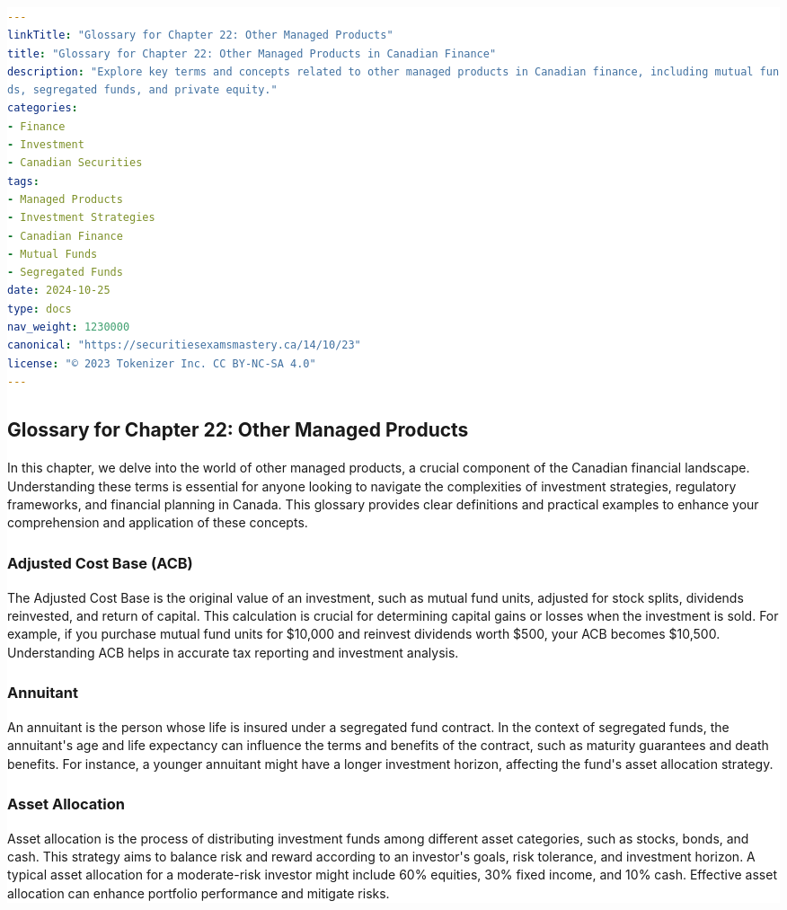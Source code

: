 ```yaml
---
linkTitle: "Glossary for Chapter 22: Other Managed Products"
title: "Glossary for Chapter 22: Other Managed Products in Canadian Finance"
description: "Explore key terms and concepts related to other managed products in Canadian finance, including mutual funds, segregated funds, and private equity."
categories:
- Finance
- Investment
- Canadian Securities
tags:
- Managed Products
- Investment Strategies
- Canadian Finance
- Mutual Funds
- Segregated Funds
date: 2024-10-25
type: docs
nav_weight: 1230000
canonical: "https://securitiesexamsmastery.ca/14/10/23"
license: "© 2023 Tokenizer Inc. CC BY-NC-SA 4.0"
---
```


## Glossary for Chapter 22: Other Managed Products

In this chapter, we delve into the world of other managed products, a crucial component of the Canadian financial landscape. Understanding these terms is essential for anyone looking to navigate the complexities of investment strategies, regulatory frameworks, and financial planning in Canada. This glossary provides clear definitions and practical examples to enhance your comprehension and application of these concepts.

### Adjusted Cost Base (ACB)
The Adjusted Cost Base is the original value of an investment, such as mutual fund units, adjusted for stock splits, dividends reinvested, and return of capital. This calculation is crucial for determining capital gains or losses when the investment is sold. For example, if you purchase mutual fund units for $10,000 and reinvest dividends worth $500, your ACB becomes $10,500. Understanding ACB helps in accurate tax reporting and investment analysis.

### Annuitant
An annuitant is the person whose life is insured under a segregated fund contract. In the context of segregated funds, the annuitant's age and life expectancy can influence the terms and benefits of the contract, such as maturity guarantees and death benefits. For instance, a younger annuitant might have a longer investment horizon, affecting the fund's asset allocation strategy.

### Asset Allocation
Asset allocation is the process of distributing investment funds among different asset categories, such as stocks, bonds, and cash. This strategy aims to balance risk and reward according to an investor's goals, risk tolerance, and investment horizon. A typical asset allocation for a moderate-risk investor might include 60% equities, 30% fixed income, and 10% cash. Effective asset allocation can enhance portfolio performance and mitigate risks.

